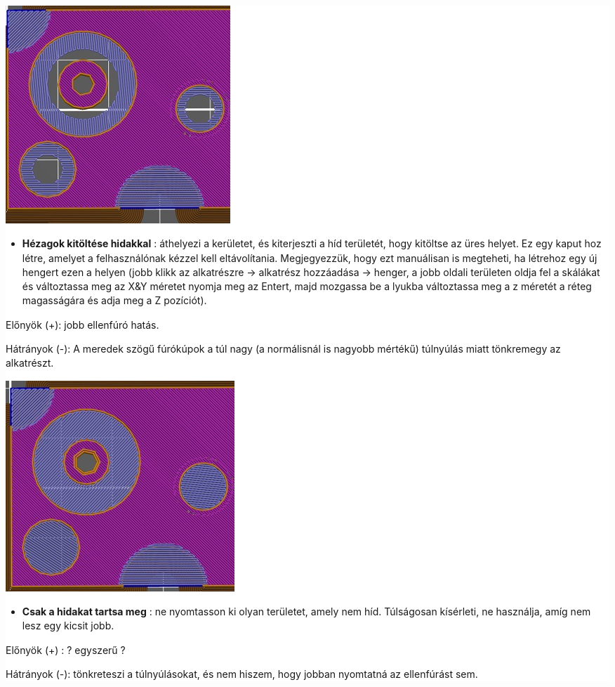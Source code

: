 ![Ker&#xFC;letek elt&#xE1;vol&#xED;t&#xE1;sa](.gitbook/assets/print_settings_016.jpeg)

* **Hézagok kitöltése hidakkal** : áthelyezi a kerületet, és kiterjeszti a híd területét, hogy kitöltse az üres helyet. Ez egy kaput hoz létre, amelyet a felhasználónak kézzel kell eltávolítania. Megjegyezzük, hogy ezt manuálisan is megteheti, ha létrehoz egy új hengert ezen a helyen \(jobb klikk az alkatrészre -&gt; alkatrész hozzáadása -&gt; henger, a jobb oldali területen oldja fel a skálákat és változtassa meg az X&Y méretet nyomja meg az Entert, majd mozgassa be a lyukba változtassa meg a z méretét a réteg magasságára és adja meg a Z pozíciót\).

Előnyök \(+\): jobb ellenfúró hatás.

Hátrányok \(-\): A meredek szögű fúrókúpok a túl nagy \(a normálisnál is nagyobb mértékű\) túlnyúlás miatt tönkremegy az alkatrészt.

![T&#xF6;ltse ki az &#xFC;res helyeket hidakkal](.gitbook/assets/print_settings_017.jpeg)

* **Csak a hidakat tartsa meg** : ne nyomtasson ki olyan területet, amely nem híd. Túlságosan kísérleti, ne használja, amíg nem lesz egy kicsit jobb. 

Előnyök \(+\) : ? egyszerű ?

Hátrányok \(-\): tönkreteszi a túlnyúlásokat, és nem hiszem, hogy jobban nyomtatná az ellenfúrást sem.
